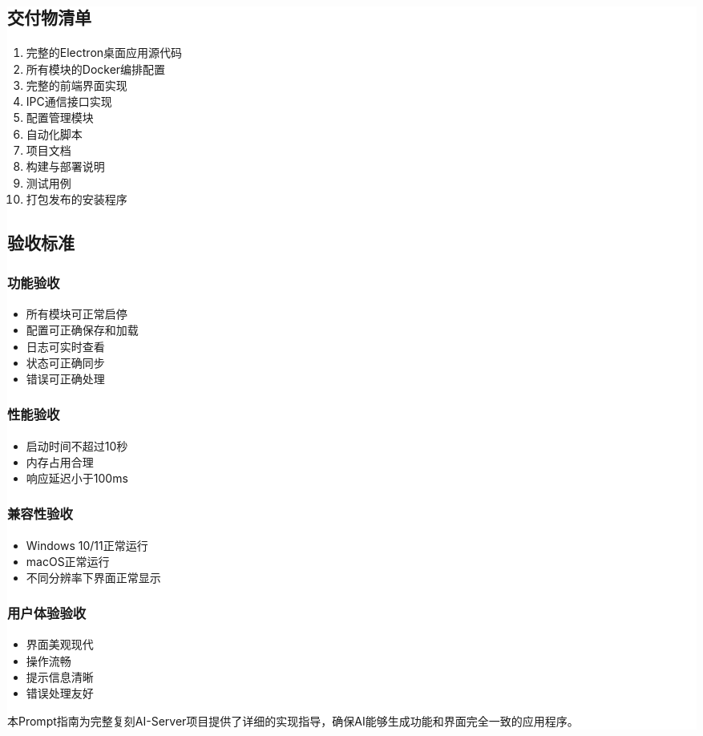 ## 交付物清单

1. 完整的Electron桌面应用源代码
2. 所有模块的Docker编排配置
3. 完整的前端界面实现
4. IPC通信接口实现
5. 配置管理模块
6. 自动化脚本
7. 项目文档
8. 构建与部署说明
9. 测试用例
10. 打包发布的安装程序

## 验收标准

### 功能验收
- 所有模块可正常启停
- 配置可正确保存和加载
- 日志可实时查看
- 状态可正确同步
- 错误可正确处理

### 性能验收
- 启动时间不超过10秒
- 内存占用合理
- 响应延迟小于100ms

### 兼容性验收
- Windows 10/11正常运行
- macOS正常运行
- 不同分辨率下界面正常显示

### 用户体验验收
- 界面美观现代
- 操作流畅
- 提示信息清晰
- 错误处理友好

本Prompt指南为完整复刻AI-Server项目提供了详细的实现指导，确保AI能够生成功能和界面完全一致的应用程序。